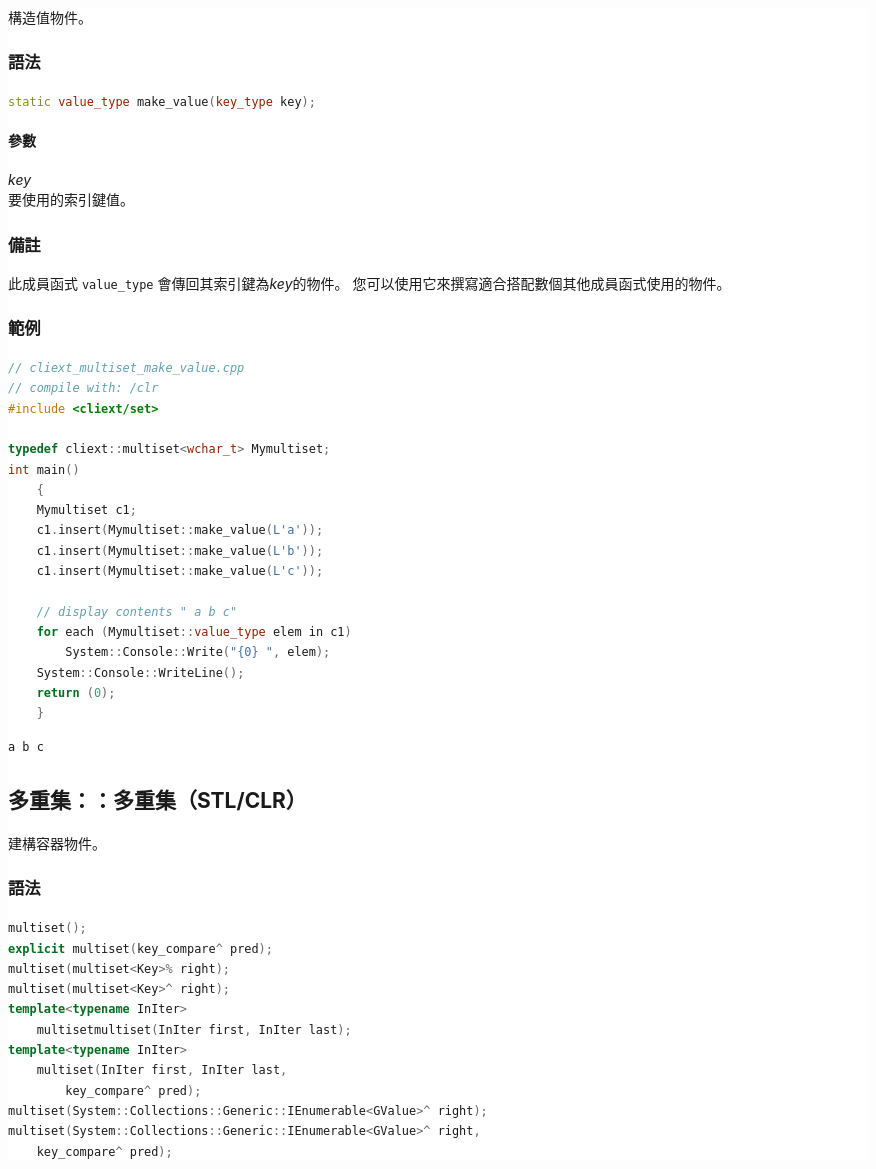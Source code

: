 構造值物件。

### <a name="syntax"></a>語法

```cpp
static value_type make_value(key_type key);
```

#### <a name="parameters"></a>參數

*key*<br/>
要使用的索引鍵值。

### <a name="remarks"></a>備註

此成員函式 `value_type` 會傳回其索引鍵為*key*的物件。 您可以使用它來撰寫適合搭配數個其他成員函式使用的物件。

### <a name="example"></a>範例

```cpp
// cliext_multiset_make_value.cpp
// compile with: /clr
#include <cliext/set>

typedef cliext::multiset<wchar_t> Mymultiset;
int main()
    {
    Mymultiset c1;
    c1.insert(Mymultiset::make_value(L'a'));
    c1.insert(Mymultiset::make_value(L'b'));
    c1.insert(Mymultiset::make_value(L'c'));

    // display contents " a b c"
    for each (Mymultiset::value_type elem in c1)
        System::Console::Write("{0} ", elem);
    System::Console::WriteLine();
    return (0);
    }
```

```Output
a b c
```

## <a name="multisetmultiset-stlclr"></a><a name="multiset"></a>多重集：：多重集（STL/CLR）

建構容器物件。

### <a name="syntax"></a>語法

```cpp
multiset();
explicit multiset(key_compare^ pred);
multiset(multiset<Key>% right);
multiset(multiset<Key>^ right);
template<typename InIter>
    multisetmultiset(InIter first, InIter last);
template<typename InIter>
    multiset(InIter first, InIter last,
        key_compare^ pred);
multiset(System::Collections::Generic::IEnumerable<GValue>^ right);
multiset(System::Collections::Generic::IEnumerable<GValue>^ right,
    key_compare^ pred);
```
